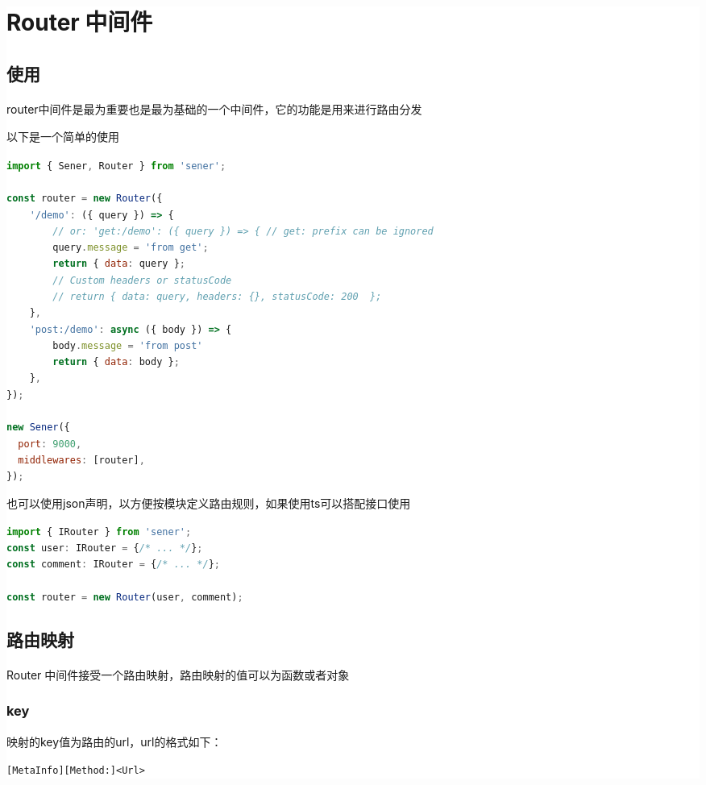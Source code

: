 
# Router 中间件

## 使用

router中间件是最为重要也是最为基础的一个中间件，它的功能是用来进行路由分发

以下是一个简单的使用

```js
import { Sener, Router } from 'sener';

const router = new Router({
    '/demo': ({ query }) => {
        // or: 'get:/demo': ({ query }) => { // get: prefix can be ignored
        query.message = 'from get';
        return { data: query };
        // Custom headers or statusCode
        // return { data: query, headers: {}, statusCode: 200  };
    },
    'post:/demo': async ({ body }) => {
        body.message = 'from post'
        return { data: body };
    },
});

new Sener({
  port: 9000,
  middlewares: [router],
});
```

也可以使用json声明，以方便按模块定义路由规则，如果使用ts可以搭配接口使用

```ts
import { IRouter } from 'sener';
const user: IRouter = {/* ... */};
const comment: IRouter = {/* ... */};

const router = new Router(user, comment);
```

## 路由映射

Router 中间件接受一个路由映射，路由映射的值可以为函数或者对象

### key

映射的key值为路由的url，url的格式如下：

```
[MetaInfo][Method:]<Url>
```
